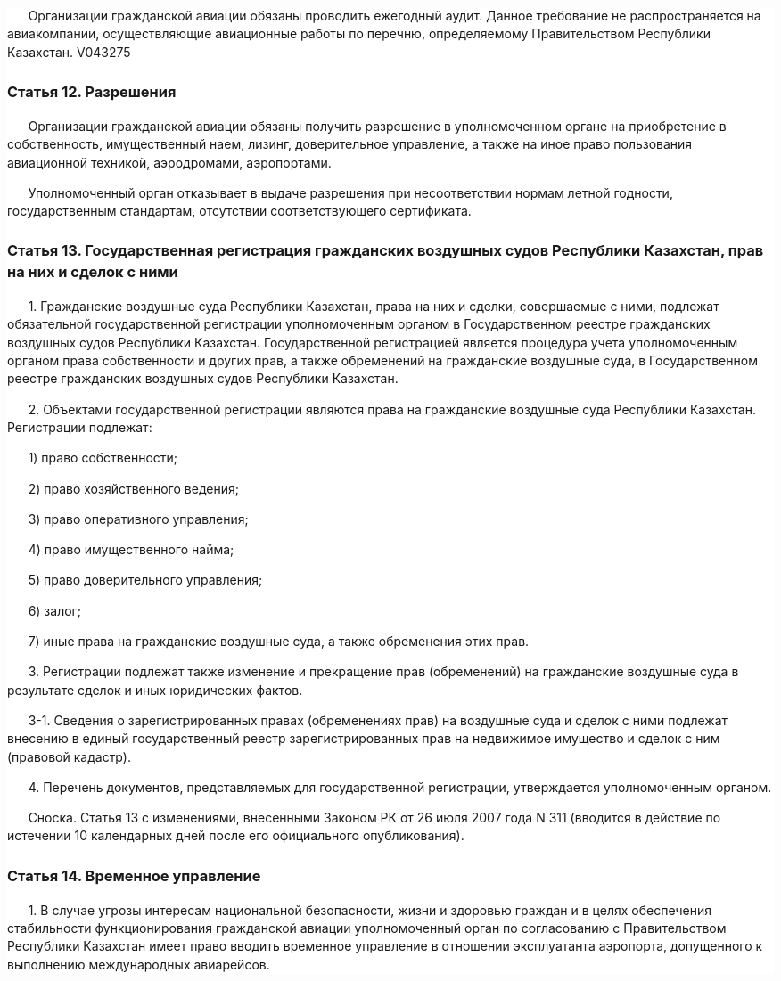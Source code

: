       Организации гражданской авиации обязаны проводить ежегодный аудит. Данное требование не распространяется на авиакомпании, осуществляющие авиационные работы по перечню, определяемому Правительством Республики Казахстан. V043275

### Статья 12. Разрешения

      Организации гражданской авиации обязаны получить разрешение в уполномоченном органе на приобретение в собственность, имущественный наем, лизинг, доверительное управление, а также на иное право пользования авиационной техникой, аэродромами, аэропортами.

      Уполномоченный орган отказывает в выдаче разрешения при несоответствии нормам летной годности, государственным стандартам, отсутствии соответствующего сертификата.

### Статья 13. Государственная регистрация гражданских воздушных судов Республики Казахстан, прав на них и сделок с ними

      1. Гражданские воздушные суда Республики Казахстан, права на них и сделки, совершаемые с ними, подлежат обязательной государственной регистрации уполномоченным органом в Государственном реестре гражданских воздушных судов Республики Казахстан. Государственной регистрацией является процедура учета уполномоченным органом права собственности и других прав, а также обременений на гражданские воздушные суда, в Государственном реестре гражданских воздушных судов Республики Казахстан.

      2. Объектами государственной регистрации являются права на гражданские воздушные суда Республики Казахстан. Регистрации подлежат:

      1) право собственности;

      2) право хозяйственного ведения;

      3) право оперативного управления;

      4) право имущественного найма;

      5) право доверительного управления;

      6) залог;

      7) иные права на гражданские воздушные суда, а также обременения этих прав.

      3. Регистрации подлежат также изменение и прекращение прав (обременений) на гражданские воздушные суда в результате сделок и иных юридических фактов.

      3-1. Сведения о зарегистрированных правах (обременениях прав) на воздушные суда и сделок с ними подлежат внесению в единый государственный реестр зарегистрированных прав на недвижимое имущество и сделок с ним (правовой кадастр).

      4. Перечень документов, представляемых для государственной регистрации, утверждается уполномоченным органом.

      Сноска. Статья 13 с изменениями, внесенными Законом РК от 26 июля 2007 года N 311 (вводится в действие по истечении 10 календарных дней после его официального опубликования).

### Статья 14. Временное управление

      1. В случае угрозы интересам национальной безопасности, жизни и здоровью граждан и в целях обеспечения стабильности функционирования гражданской авиации уполномоченный орган по согласованию с Правительством Республики Казахстан имеет право вводить временное управление в отношении эксплуатанта аэропорта, допущенного к выполнению международных авиарейсов.
